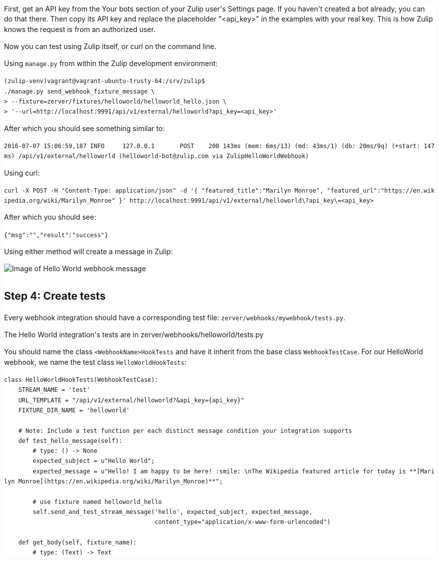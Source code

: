 First, get an API key from the Your bots section of your Zulip user's Settings
page. If you haven't created a bot already, you can do that there. Then copy
its API key and replace the placeholder "<api_key>" in the examples with
your real key. This is how Zulip knows the request is from an authorized user.

Now you can test using Zulip itself, or curl on the command line.

Using `manage.py` from within the Zulip development environment:

```
(zulip-venv)vagrant@vagrant-ubuntu-trusty-64:/srv/zulip$
./manage.py send_webhook_fixture_message \
> --fixture=zerver/fixtures/helloworld/helloworld_hello.json \
> '--url=http://localhost:9991/api/v1/external/helloworld?api_key=<api_key>'
```
After which you should see something similar to:

```
2016-07-07 15:06:59,187 INFO     127.0.0.1       POST    200 143ms (mem: 6ms/13) (md: 43ms/1) (db: 20ms/9q) (+start: 147ms) /api/v1/external/helloworld (helloworld-bot@zulip.com via ZulipHelloWorldWebhook)
```

Using curl:

```
curl -X POST -H "Content-Type: application/json" -d '{ "featured_title":"Marilyn Monroe", "featured_url":"https://en.wikipedia.org/wiki/Marilyn_Monroe" }' http://localhost:9991/api/v1/external/helloworld\?api_key\=<api_key>
```

After which you should see:
```
{"msg":"","result":"success"}
```

Using either method will create a message in Zulip:

![Image of Hello World webhook message](images/helloworld-webhook.png)

## Step 4: Create tests

Every webhook integration should have a corresponding test file:
`zerver/webhooks/mywebhook/tests.py`.

The Hello World integration's tests are in zerver/webhooks/helloworld/tests.py

You should name the class `<WebhookName>HookTests` and have it inherit from
the base class `WebhookTestCase`. For our HelloWorld webhook, we name the test
class `HelloWorldHookTests`:

```
class HelloWorldHookTests(WebhookTestCase):
    STREAM_NAME = 'test'
    URL_TEMPLATE = "/api/v1/external/helloworld?&api_key={api_key}"
    FIXTURE_DIR_NAME = 'helloworld'

    # Note: Include a test function per each distinct message condition your integration supports
    def test_hello_message(self):
        # type: () -> None
        expected_subject = u"Hello World";
        expected_message = u"Hello! I am happy to be here! :smile: \nThe Wikipedia featured article for today is **[Marilyn Monroe](https://en.wikipedia.org/wiki/Marilyn_Monroe)**";

        # use fixture named helloworld_hello
        self.send_and_test_stream_message('hello', expected_subject, expected_message,
                                          content_type="application/x-www-form-urlencoded")

    def get_body(self, fixture_name):
        # type: (Text) -> Text
```